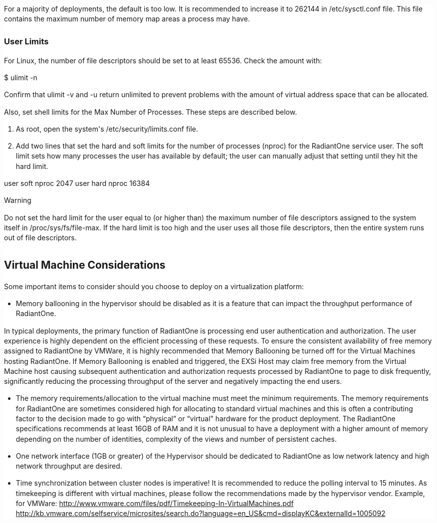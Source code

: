 For a majority of deployments, the default is too low. It is recommended to increase it to 262144 in /etc/sysctl.conf file. This file contains the maximum number of memory map areas a process may have.

### User Limits

For Linux, the number of file descriptors should be set to at least 65536. Check the amount with: 

$ ulimit -n

Confirm that ulimit -v and -u return unlimited to prevent problems with the amount of virtual address space that can be allocated.

Also, set shell limits for the Max Number of Processes. These steps are described below.

1.	As root, open the system's /etc/security/limits.conf file.

2.	Add two lines that set the hard and soft limits for the number of processes (nproc) for the RadiantOne service user. The soft limit sets how many processes the user has available by default; the user can manually adjust that setting until they hit the hard limit.

user      soft      nproc      2047
user    hard      nproc      16384
 	
>[!warning]
>Do not set the hard limit for the user equal to (or higher than) the maximum number of file descriptors assigned to the system itself in /proc/sys/fs/file-max. If the hard limit is too high and the user uses all those file descriptors, then the entire system runs out of file descriptors.

## Virtual Machine Considerations

Some important items to consider should you choose to deploy on a virtualization platform:

-	Memory ballooning in the hypervisor should be disabled as it is a feature that can impact the throughput performance of RadiantOne. 

In typical deployments, the primary function of RadiantOne is processing end user authentication and authorization. The user experience is highly dependent on the efficient processing of these requests. To ensure the consistent availability of free memory assigned to RadiantOne by VMWare, it is highly recommended that Memory Ballooning be turned off for the Virtual Machines hosting RadiantOne.  If Memory Ballooning is enabled and triggered, the EXSi Host may claim free memory from the Virtual Machine host causing subsequent authentication and authorization requests processed by RadiantOne to page to disk frequently, significantly reducing the processing throughput of the server and negatively impacting the end users.

-	The memory requirements/allocation to the virtual machine must meet the minimum requirements. The memory requirements for RadiantOne are sometimes considered high for allocating to standard virtual machines and this is often a contributing factor to the decision made to go with “physical” or “virtual” hardware for the product deployment. The RadiantOne specifications recommends at least 16GB of RAM and it is not unusual to have a deployment with a higher amount of memory depending on the number of identities, complexity of the views and number of persistent caches.

-	One network interface (1GB or greater) of the Hypervisor should be dedicated to RadiantOne as low network latency and high network throughput are desired.

-	Time synchronization between cluster nodes is imperative! It is recommended to reduce the polling interval to 15 minutes. As timekeeping is different with virtual machines, please follow the recommendations made by the hypervisor vendor. Example, for VMWare:
http://www.vmware.com/files/pdf/Timekeeping-In-VirtualMachines.pdf
http://kb.vmware.com/selfservice/microsites/search.do?language=en_US&cmd=displayKC&externalId=1005092
